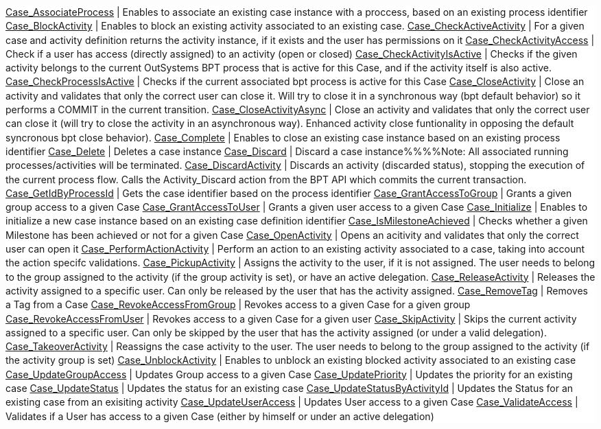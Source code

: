 [Case_AssociateProcess](<#Case_AssociateProcess>) | Enables to associate an existing case instance with a proccess, based on an existing process identifier
[Case_BlockActivity](<#Case_BlockActivity>) | Enables to block an existing activity associated to an existing case.
[Case_CheckActiveActivity](<#Case_CheckActiveActivity>) | For a given case and activity definition returns the activity instance, if it exists and the user has permissions on it
[Case_CheckActivityAccess](<#Case_CheckActivityAccess>) | Check if a user has access (directly assigned) to an activity (open or closed)
[Case_CheckActivityIsActive](<#Case_CheckActivityIsActive>) | Checks if the given activity belongs to the current OutSystems BPT process that is active for this Case, and if the activity itself is also active.
[Case_CheckProcessIsActive](<#Case_CheckProcessIsActive>) | Checks if the current associated bpt process  is active for this Case
[Case_CloseActivity](<#Case_CloseActivity>) | Close an activity and validates that only the correct user can close it. Will try to close it in a synchronous way (bpt default behavior) so it performs a COMMIT in the current transition.
[Case_CloseActivityAsync](<#Case_CloseActivityAsync>) | Close an activity and validates that only the correct user can close it (will try to close the activity in an asynchronous way). Enhanced activity close funtionality in opposing the default syncronous bpt close behavior).
[Case_Complete](<#Case_Complete>) | Enables to close an existing case instance based on an existing process identifier
[Case_Delete](<#Case_Delete>) | Deletes a case instance
[Case_Discard](<#Case_Discard>) | Discard a case instance%%%%Note: All associated running processes/activities will be terminated.
[Case_DiscardActivity](<#Case_DiscardActivity>) | Discards an activity (discarded status), stopping the execution of the current process flow. Calls the Activity_Discard action from the BPT API which commits the current transaction.
[Case_GetIdByProcessId](<#Case_GetIdByProcessId>) | Gets the case identifier based on the process identifier
[Case_GrantAccessToGroup](<#Case_GrantAccessToGroup>) | Grants a given group access to a given Case
[Case_GrantAccessToUser](<#Case_GrantAccessToUser>) | Grants a given user access to a given Case
[Case_Initialize](<#Case_Initialize>) | Enables to initialize a new case instance based on an existing case definition identifier
[Case_IsMilestoneAchieved](<#Case_IsMilestoneAchieved>) | Checks whether a given Milestone has been achieved or not for a given Case
[Case_OpenActivity](<#Case_OpenActivity>) | Opens an acitivity and validates that only the correct user can open it
[Case_PerformActionActivity](<#Case_PerformActionActivity>) | Perform an action to an existing activity associated to a case, taking into account the action specifc validations.
[Case_PickupActivity](<#Case_PickupActivity>) | Assigns the activity to the user, if it is not assigned. The user needs to belong to the group assigned to the activity (if the group activity is set), or have an active delegation.
[Case_ReleaseActivity](<#Case_ReleaseActivity>) | Releases the activity assigned to a specific user. Can only be released by the user that has the activity assigned.
[Case_RemoveTag](<#Case_RemoveTag>) | Removes a Tag from a Case
[Case_RevokeAccessFromGroup](<#Case_RevokeAccessFromGroup>) | Revokes access to a given Case for a given group
[Case_RevokeAccessFromUser](<#Case_RevokeAccessFromUser>) | Revokes access to a given Case for a given user
[Case_SkipActivity](<#Case_SkipActivity>) | Skips the current activity assigned to a specific user. Can only be skipped by the user that has the activity assigned (or under a valid delegation).
[Case_TakeoverActivity](<#Case_TakeoverActivity>) | Reassigns the case activity to the user. The user needs to belong to the group assigned to the activity (if the activity group is set)
[Case_UnblockActivity](<#Case_UnblockActivity>) | Enables to unblock an existing blocked activity associated to an existing case
[Case_UpdateGroupAccess](<#Case_UpdateGroupAccess>) | Updates Group access to a given Case
[Case_UpdatePriority](<#Case_UpdatePriority>) | Updates the priority for an existing case
[Case_UpdateStatus](<#Case_UpdateStatus>) | Updates the status for an existing case
[Case_UpdateStatusByActivityId](<#Case_UpdateStatusByActivityId>) | Updates the Status for an existing case from an exisiting activity
[Case_UpdateUserAccess](<#Case_UpdateUserAccess>) | Updates User access to a given Case
[Case_ValidateAccess](<#Case_ValidateAccess>) | Validates if a User has access to a given Case (either by himself or under an active delegation)
